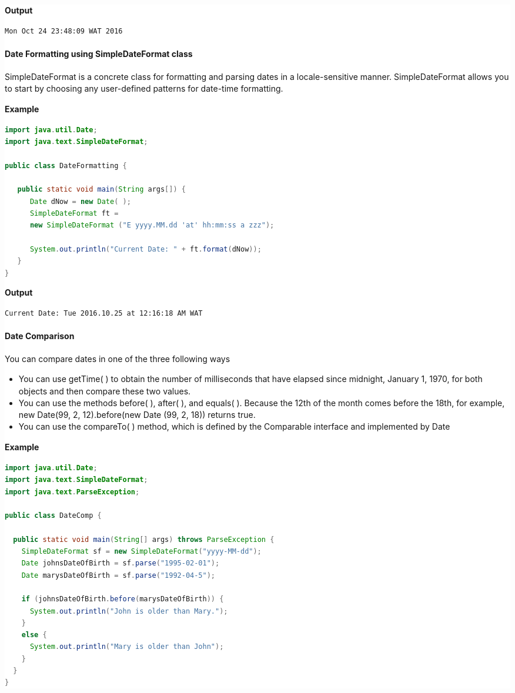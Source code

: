 **Output**

`Mon Oct 24 23:48:09 WAT 2016`

#### Date Formatting using SimpleDateFormat class
SimpleDateFormat is a concrete class for formatting and parsing dates in a locale-sensitive manner. SimpleDateFormat allows you to start by choosing any user-defined patterns for date-time formatting.

**Example**
```java
import java.util.Date;
import java.text.SimpleDateFormat;

public class DateFormatting {

   public static void main(String args[]) {
      Date dNow = new Date( );
      SimpleDateFormat ft = 
      new SimpleDateFormat ("E yyyy.MM.dd 'at' hh:mm:ss a zzz");

      System.out.println("Current Date: " + ft.format(dNow));
   }
}
```

**Output**
```
Current Date: Tue 2016.10.25 at 12:16:18 AM WAT
```
#### Date Comparison
You can compare dates in one of the three following ways
- You can use getTime( ) to obtain the number of milliseconds that have elapsed since midnight, January 1, 1970, for both objects and then compare these two values.
- You can use the methods before( ), after( ), and equals( ). Because the 12th of the month comes before the 18th, for example, new Date(99, 2, 12).before(new Date (99, 2, 18)) returns true.
- You can use the compareTo( ) method, which is defined by the Comparable interface and implemented by Date

**Example**
```java
import java.util.Date;
import java.text.SimpleDateFormat;
import java.text.ParseException;

public class DateComp {
  
  public static void main(String[] args) throws ParseException {
    SimpleDateFormat sf = new SimpleDateFormat("yyyy-MM-dd");
    Date johnsDateOfBirth = sf.parse("1995-02-01");
    Date marysDateOfBirth = sf.parse("1992-04-5");
    
    if (johnsDateOfBirth.before(marysDateOfBirth)) {
      System.out.println("John is older than Mary.");
    }
    else {
      System.out.println("Mary is older than John");
    }
  }
}
```
